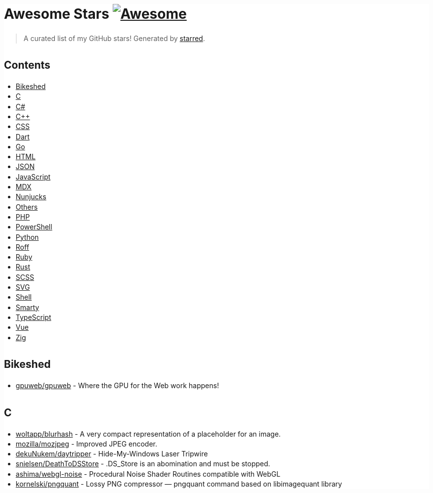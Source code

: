 
# Awesome Stars [![Awesome](https://awesome.re/badge.svg)](https://github.com/sindresorhus/awesome)

> A curated list of my GitHub stars! Generated by [starred](https://github.com/maguowei/starred).

## Contents

- [Bikeshed](#bikeshed)
- [C](#c)
- [C#](#c#)
- [C++](#c++)
- [CSS](#css)
- [Dart](#dart)
- [Go](#go)
- [HTML](#html)
- [JSON](#json)
- [JavaScript](#javascript)
- [MDX](#mdx)
- [Nunjucks](#nunjucks)
- [Others](#others)
- [PHP](#php)
- [PowerShell](#powershell)
- [Python](#python)
- [Roff](#roff)
- [Ruby](#ruby)
- [Rust](#rust)
- [SCSS](#scss)
- [SVG](#svg)
- [Shell](#shell)
- [Smarty](#smarty)
- [TypeScript](#typescript)
- [Vue](#vue)
- [Zig](#zig)

## Bikeshed 

- [gpuweb/gpuweb](https://github.com/gpuweb/gpuweb) - Where the GPU for the Web work happens!

## C 

- [woltapp/blurhash](https://github.com/woltapp/blurhash) - A very compact representation of a placeholder for an image.
- [mozilla/mozjpeg](https://github.com/mozilla/mozjpeg) - Improved JPEG encoder.
- [dekuNukem/daytripper](https://github.com/dekuNukem/daytripper) - Hide-My-Windows Laser Tripwire
- [snielsen/DeathToDSStore](https://github.com/snielsen/DeathToDSStore) - .DS_Store is an abomination and must be stopped.
- [ashima/webgl-noise](https://github.com/ashima/webgl-noise) - Procedural Noise Shader Routines compatible with WebGL
- [kornelski/pngquant](https://github.com/kornelski/pngquant) - Lossy PNG compressor — pngquant command based on libimagequant library
